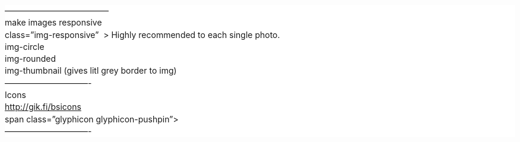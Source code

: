 <div>
</div>

<div>
  &#8212;&#8212;&#8212;&#8212;&#8212;&#8212;&#8212;&#8212;&#8212;&#8212;&#8212;&#8212;&#8211;
</div>

<div>
  make images responsive
</div>

<div>
  class=&#8221;img-responsive&#8221;  > Highly recommended to each single photo.
</div>

<div>
</div>

<div>
  img-circle
</div>

<div>
  img-rounded
</div>

<div>
  img-thumbnail (gives litl grey border to img)
</div>

<div>
</div>

<div>
  &#8212;&#8212;&#8212;&#8212;&#8212;&#8212;&#8212;&#8212;&#8212;&#8212;-
</div>

<div>
  Icons
</div>

<div>
  <a href="http://gik.fi/bsicons" target="_blank" shape="rect">http://gik.fi/bsicons</a>
</div>

<div>
</div>

<div>
  span class=&#8221;glyphicon glyphicon-pushpin&#8221;></span>
</div>

<div>
  &#8212;&#8212;&#8212;&#8212;&#8212;&#8212;&#8212;&#8212;&#8212;&#8212;-
</div>

<div>
</div>
